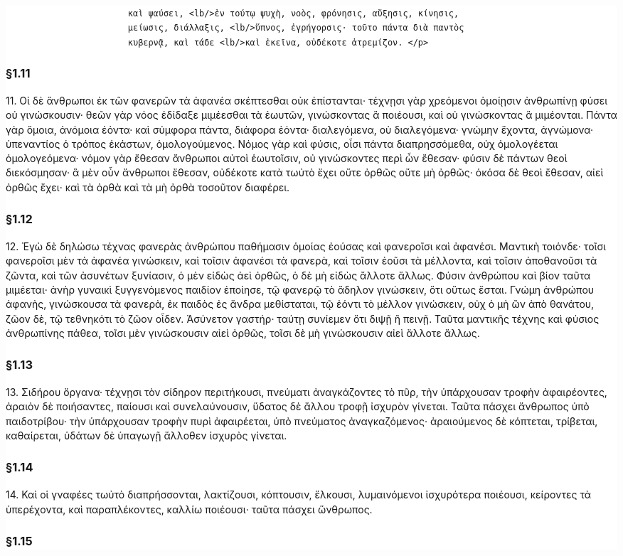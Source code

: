                             καὶ ψαύσει, <lb/>ἐν τούτῳ ψυχὴ, νοὸς, φρόνησις, αὔξησις, κίνησις,
                            μείωσις, διάλλαξις, <lb/>ὕπνος, ἐγρήγορσις· τοῦτο πάντα διὰ παντὸς
                            κυβερνᾷ, καὶ τάδε <lb/>καὶ ἐκεῖνα, οὐδέκοτε ἀτρεμίζον. </p>  

### §1.11  

<p>11. Οἱ δὲ ἄνθρωποι ἐκ τῶν φανερῶν τὰ ἀφανέα σκέπτεσθαι οὐκ
                            <lb/>ἐπίστανται· τέχνῃσι γὰρ χρεόμενοι ὁμοίῃσιν ἀνθρωπίνῃ φύσει οὐ
                            γινώσκουσιν· <lb/>θεῶν γὰρ νόος ἐδίδαξε μιμέεσθαι τὰ ἑωυτῶν, γινώσκοντας
                            <lb/>ἃ ποιέουσι, καὶ οὐ γινώσκοντας ἃ μιμέονται. Πάντα γὰρ ὅμοια,
                            <lb/>ἀνόμοια ἐόντα· καὶ σύμφορα πάντα, διάφορα ἐόντα· διαλεγόμενα,
                            <lb/>οὐ διαλεγόμενα· γνώμην ἔχοντα, ἀγνώμονα· ὑπεναντίος ὁ τρόπος
                            <lb/>ἑκάστων, ὁμολογούμενος. Νόμος γὰρ καὶ φύσις, οἷσι πάντα
                            διαπρησσόμεθα, <lb/>οὐχ ὁμολογέεται ὁμολογεόμενα· νόμον γὰρ ἔθεσαν
                            <lb/>ἄνθρωποι αὐτοὶ ἑωυτοῖσιν, οὐ γινώσκοντες περὶ ὧν ἔθεσαν· φύσιν δὲ
                            <lb/>πάντων θεοὶ διεκόσμησαν· ἃ μὲν οὖν ἄνθρωποι ἔθεσαν, οὐδέκοτε κατὰ
                            <lb/>τωὐτὸ ἔχει οὔτε ὀρθῶς οὔτε μὴ ὀρθῶς· ὁκόσα δὲ θεοὶ ἔθεσαν, αἰεὶ
                            <lb/>ὀρθῶς ἔχει· καὶ τὰ ὀρθὰ καὶ τὰ μὴ ὀρθὰ τοσοῦτον διαφέρει. </p>  

### §1.12  

<p>12. Ἐγὼ δὲ δηλώσω τέχνας φανερὰς ἀνθρώπου παθήμασιν ὁμοίας <lb/>ἐούσας
                            καὶ φανεροῖσι καὶ ἀφανέσι. Μαντικὴ τοιόνδε· τοῖσι φανεροῖσι <lb/>μὲν τὰ
                            ἀφανέα γινώσκειν, καὶ τοῖσιν ἀφανέσι τὰ φανερὰ, καὶ τοῖσιν <lb/>ἐοῦσι τὰ
                            μέλλοντα, καὶ τοῖσιν ἀποθανοῦσι τὰ ζῶντα, καὶ τῶν ἀσυνέτων
                            <lb/>ξυνίασιν, ὁ μὲν εἰδὼς ἀεὶ ὀρθῶς, ὁ δὲ μὴ εἰδὼς ἄλλοτε ἄλλως.
                            <lb/>Φύσιν ἀνθρώπου καὶ βίον ταῦτα μιμέεται· ἀνὴρ γυναικὶ ξυγγενόμενος
                            <lb/>παιδίον ἐποίησε, τῷ φανερῷ τὸ ἄδηλον γινώσκειν, ὅτι οὕτως
                            <lb/>ἔσται. Γνώμη ἀνθρώπου ἀφανὴς, γινώσκουσα τὰ φανερὰ, ἐκ παιδὸς
                            <lb/>ἐς ἄνδρα μεθίσταται, τῷ ἐόντι τὸ μέλλον γινώσκειν, οὐχ ὁ μὴ ὢν
                            <lb/>ἀπὸ θανάτου, ζῶον δὲ, τῷ τεθνηκότι τὸ ζῶον οἶδεν. Ἀσύνετον γαστήρ·
                            <lb/>ταύτῃ συνίεμεν ὅτι διψῇ ἢ πεινῇ. Ταῦτα μαντικῆς τέχνης καὶ
                            <lb/>φύσιος ἀνθρωπίνης πάθεα, τοῖσι μὲν γινώσκουσιν αἰεὶ ὀρθῶς, τοῖσι
                            <lb/>δὲ μὴ γινώσκουσιν αἰεὶ ἄλλοτε ἄλλως. </p>  

### §1.13  

<p>13. Σιδήρου ὄργανα· τέχνῃσι τὸν σίδηρον περιτήκουσι, πνεύματι
                            <lb/>ἀναγκάζοντες τὸ πῦρ, τὴν ὑπάρχουσαν τροφὴν ἀφαιρέοντες, <lb/>ἀραιὸν
                            δὲ ποιήσαντες, παίουσι καὶ συνελαύνουσιν, ὕδατος δὲ ἄλλου <lb/>τροφῇ
                            ἰσχυρὸν γίνεται. Ταῦτα πάσχει ἄνθρωπος ὑπὸ παιδοτρίβου· <lb/>τὴν
                            ὑπάρχουσαν τροφὴν πυρὶ ἀφαιρέεται, ὑπὸ πνεύματος ἀναγκαζόμενος·
                            <lb/>ἀραιούμενος δὲ κόπτεται, τρίβεται, καθαίρεται, ὑδάτων <lb/>δὲ
                            ὑπαγωγῇ ἄλλοθεν ἰσχυρὸς γίνεται. </p>  

### §1.14  

<p>14. Καὶ οἱ γναφέες τωὐτὸ διαπρήσσονται, λακτίζουσι, κόπτουσιν,
                            <lb/>ἕλκουσι, λυμαινόμενοι ἰσχυρότερα ποιέουσι, κείροντες τὰ ὑπερέχοντα,
                            <lb/>καὶ παραπλέκοντες, καλλίω ποιέουσι· ταῦτα πάσχει ὥνθρωπος. </p>  

### §1.15  
